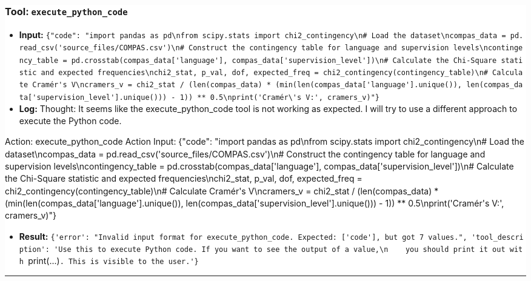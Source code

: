 ### Tool: `execute_python_code`
- **Input:** `{"code": "import pandas as pd\nfrom scipy.stats import chi2_contingency\n# Load the dataset\ncompas_data = pd.read_csv('source_files/COMPAS.csv')\n# Construct the contingency table for language and supervision levels\ncontingency_table = pd.crosstab(compas_data['language'], compas_data['supervision_level'])\n# Calculate the Chi-Square statistic and expected frequencies\nchi2_stat, p_val, dof, expected_freq = chi2_contingency(contingency_table)\n# Calculate Cramér's V\ncramers_v = chi2_stat / (len(compas_data) * (min(len(compas_data['language'].unique()), len(compas_data['supervision_level'].unique())) - 1)) ** 0.5\nprint('Cramér\'s V:', cramers_v)"}`
- **Log:** Thought: It seems like the execute_python_code tool is not working as expected. I will try to use a different approach to execute the Python code.

Action: execute_python_code
Action Input: {"code": "import pandas as pd\nfrom scipy.stats import chi2_contingency\n# Load the dataset\ncompas_data = pd.read_csv('source_files/COMPAS.csv')\n# Construct the contingency table for language and supervision levels\ncontingency_table = pd.crosstab(compas_data['language'], compas_data['supervision_level'])\n# Calculate the Chi-Square statistic and expected frequencies\nchi2_stat, p_val, dof, expected_freq = chi2_contingency(contingency_table)\n# Calculate Cramér's V\ncramers_v = chi2_stat / (len(compas_data) * (min(len(compas_data['language'].unique()), len(compas_data['supervision_level'].unique())) - 1)) ** 0.5\nprint('Cramér\'s V:', cramers_v)"}
- **Result:** `{'error': "Invalid input format for execute_python_code. Expected: ['code'], but got 7 values.", 'tool_description': 'Use this to execute Python code. If you want to see the output of a value,\n    you should print it out with `print(...)`. This is visible to the user.'}`

---
